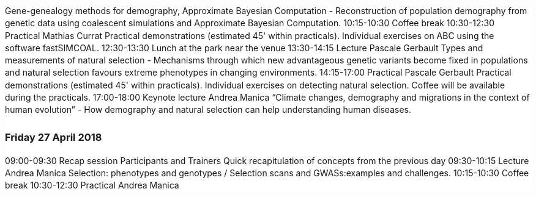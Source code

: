    <td>Gene-genealogy methods for demography, Approximate Bayesian Computation - Reconstruction of population demography from genetic data using coalescent simulations and Approximate Bayesian Computation.</td>
</tr>
<tr>
   <td>10:15-10:30</td>
   <td colspan="3">Coffee break</td>
</tr>
<tr>
   <td>10:30-12:30</td>
   <td>Practical </td>
   <td>Mathias Currat</td>
   <td>Practical demonstrations (estimated 45' within practicals). Individual exercises on ABC using the software fastSIMCOAL.</td>
</tr>
<tr>
   <td>12:30-13:30</td>
   <td colspan="3">Lunch at the park near the venue</td>
</tr>
<tr>
   <td>13:30-14:15</td>
   <td>Lecture</td>
   <td>Pascale Gerbault</td>
   <td>Types and measurements of natural selection - Mechanisms through which new advantageous genetic variants become fixed in populations and natural selection favours extreme phenotypes in changing environments.</td>
</tr>
<tr>
   <td>14:15-17:00</td>
   <td>Practical</td>
   <td>Pascale Gerbault</td>
   <td>Practical demonstrations (estimated 45' within practicals). Individual exercises on detecting natural selection. Coffee will be available during the practicals.</td>
</tr>
<tr>
   <td>17:00-18:00</td>
   <td>Keynote lecture</td>
   <td>Andrea Manica</td>
   <td>“Climate changes, demography and migrations in the context of human evolution” - How demography and natural selection can help understanding human diseases.</td>
</tr>
<tr>
   <td colspan="4"><h3>Friday 27 April 2018</h3></td>
</tr>
<tr>
   <td>09:00-09:30</td>
   <td>Recap session</td>
   <td>Participants and Trainers</td>
   <td>Quick recapitulation of concepts from the previous day</td>
</tr>
<tr>
   <td>09:30-10:15</td>
   <td>Lecture</td>
   <td>Andrea Manica</td>
   <td>Selection: phenotypes and genotypes / Selection scans and GWASs:examples and challenges.</td>
</tr>
<tr>
   <td>10:15-10:30</td>
   <td colspan="3">Coffee break</td>
</tr>
<tr>
   <td>10:30-12:30</td>
   <td>Practical </td>
   <td>Andrea Manica</td>